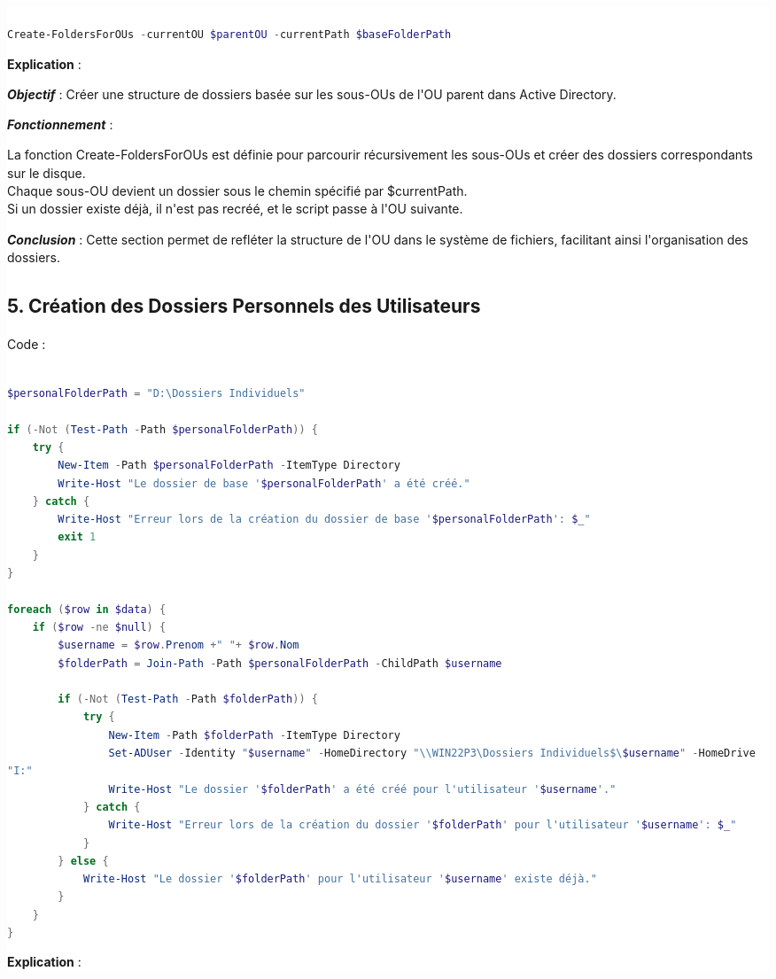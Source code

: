 ```ps1

Create-FoldersForOUs -currentOU $parentOU -currentPath $baseFolderPath
```
**Explication** :

***Objectif*** : Créer une structure de dossiers basée sur les sous-OUs de l'OU parent dans Active Directory.

***Fonctionnement*** :

La fonction Create-FoldersForOUs est définie pour parcourir récursivement les sous-OUs et créer des dossiers correspondants sur le disque.  
Chaque sous-OU devient un dossier sous le chemin spécifié par $currentPath.  
Si un dossier existe déjà, il n'est pas recréé, et le script passe à l'OU suivante. 

***Conclusion*** : Cette section permet de refléter la structure de l'OU dans le système de fichiers, facilitant ainsi l'organisation des dossiers.

## 5. Création des Dossiers Personnels des Utilisateurs <a name="section5"></a>
Code :

```ps1

$personalFolderPath = "D:\Dossiers Individuels"

if (-Not (Test-Path -Path $personalFolderPath)) {
    try {
        New-Item -Path $personalFolderPath -ItemType Directory
        Write-Host "Le dossier de base '$personalFolderPath' a été créé."
    } catch {
        Write-Host "Erreur lors de la création du dossier de base '$personalFolderPath': $_"
        exit 1
    }
}

foreach ($row in $data) {
    if ($row -ne $null) {
        $username = $row.Prenom +" "+ $row.Nom
        $folderPath = Join-Path -Path $personalFolderPath -ChildPath $username

        if (-Not (Test-Path -Path $folderPath)) {
            try {
                New-Item -Path $folderPath -ItemType Directory
                Set-ADUser -Identity "$username" -HomeDirectory "\\WIN22P3\Dossiers Individuels$\$username" -HomeDrive "I:"
                Write-Host "Le dossier '$folderPath' a été créé pour l'utilisateur '$username'."
            } catch {
                Write-Host "Erreur lors de la création du dossier '$folderPath' pour l'utilisateur '$username': $_"
            }
        } else {
            Write-Host "Le dossier '$folderPath' pour l'utilisateur '$username' existe déjà."
        }
    }
}
```
**Explication** :
